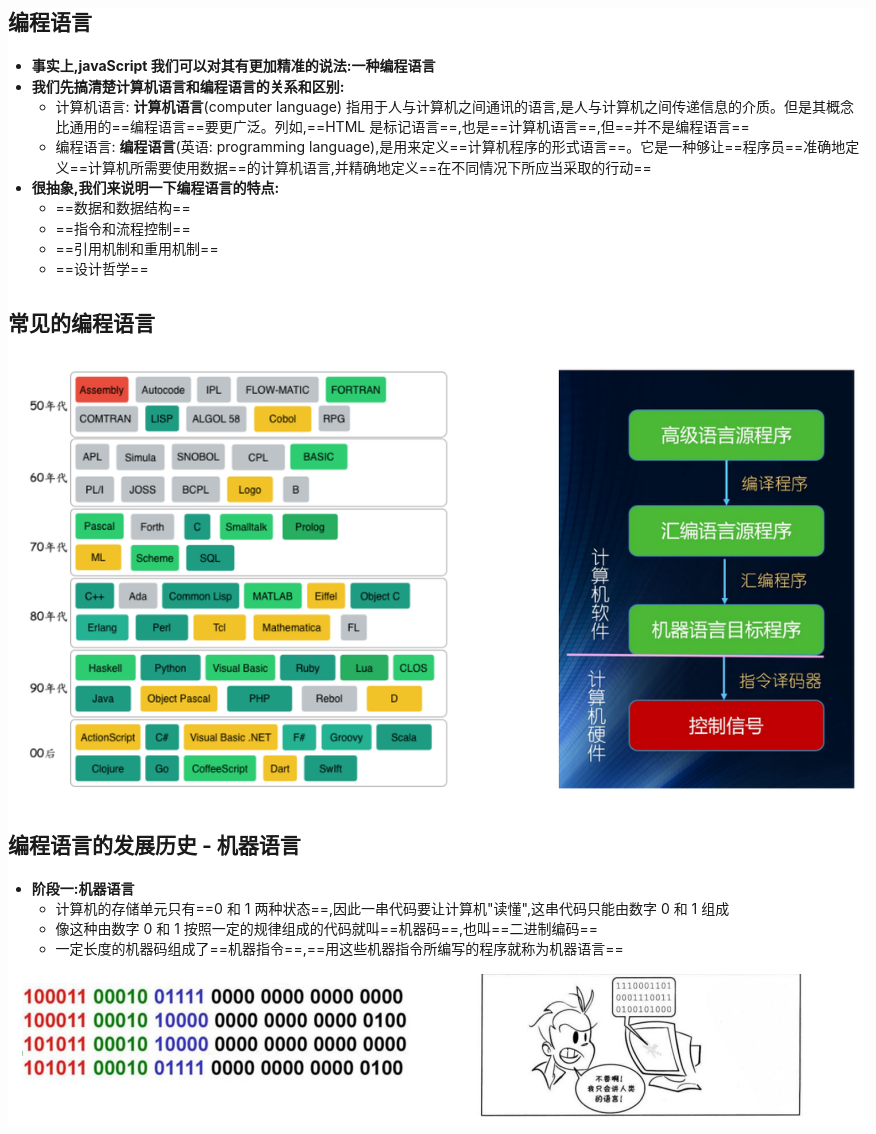 ## 编程语言

- **事实上,javaScript 我们可以对其有更加精准的说法:一种编程语言**
- **我们先搞清楚计算机语言和编程语言的关系和区别:**
  - 计算机语言: **计算机语言**(computer language) 指用于人与计算机之间通讯的语言,是人与计算机之间传递信息的介质。但是其概念比通用的==编程语言==要更广泛。列如,==HTML 是标记语言==,也是==计算机语言==,但==并不是编程语言==
  - 编程语言: **编程语言**(英语: programming language),是用来定义==计算机程序的形式语言==。它是一种够让==程序员==准确地定义==计算机所需要使用数据==的计算机语言,并精确地定义==在不同情况下所应当采取的行动==
- **很抽象,我们来说明一下编程语言的特点:**
  - ==数据和数据结构==
  - ==指令和流程控制==
  - ==引用机制和重用机制==
  - ==设计哲学==

## 常见的编程语言

![](./img/Snipaste_2022-10-14_10-52-22.png)

## 编程语言的发展历史 - 机器语言

- **阶段一:机器语言**
  - 计算机的存储单元只有==0 和 1 两种状态==,因此一串代码要让计算机"读懂",这串代码只能由数字 0 和 1 组成
  - 像这种由数字 0 和 1 按照一定的规律组成的代码就叫==机器码==,也叫==二进制编码==
  - 一定长度的机器码组成了==机器指令==,==用这些机器指令所编写的程序就称为机器语言==

![](./img/Snipaste_2022-10-14_10-56-33.png)
